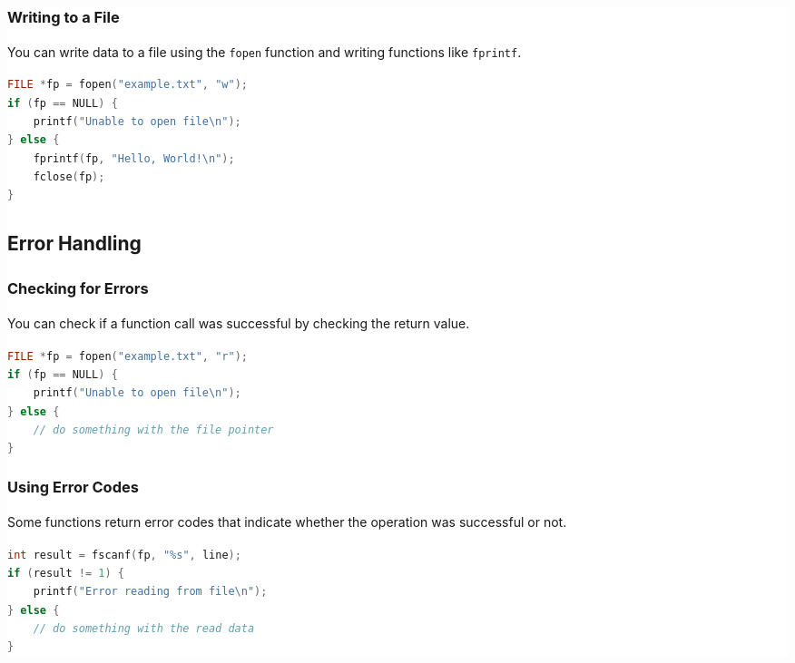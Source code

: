 ### Writing to a File

You can write data to a file using the `fopen` function and writing functions like `fprintf`.

```c
FILE *fp = fopen("example.txt", "w");
if (fp == NULL) {
    printf("Unable to open file\n");
} else {
    fprintf(fp, "Hello, World!\n");
    fclose(fp);
}
```

**Error Handling**
------------------

### Checking for Errors

You can check if a function call was successful by checking the return value.

```c
FILE *fp = fopen("example.txt", "r");
if (fp == NULL) {
    printf("Unable to open file\n");
} else {
    // do something with the file pointer
}
```

### Using Error Codes

Some functions return error codes that indicate whether the operation was successful or not.

```c
int result = fscanf(fp, "%s", line);
if (result != 1) {
    printf("Error reading from file\n");
} else {
    // do something with the read data
}
```




















